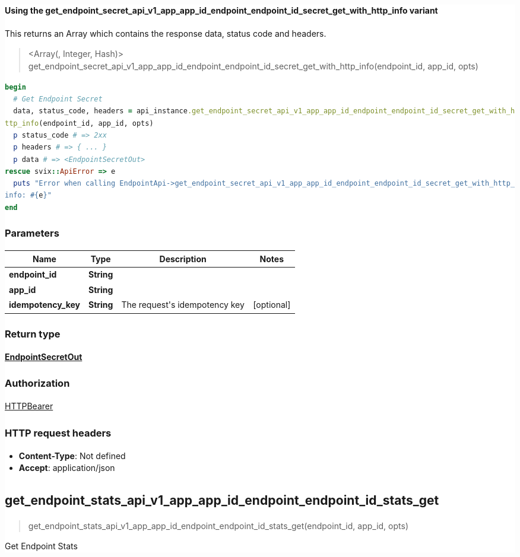 #### Using the get_endpoint_secret_api_v1_app_app_id_endpoint_endpoint_id_secret_get_with_http_info variant

This returns an Array which contains the response data, status code and headers.

> <Array(<EndpointSecretOut>, Integer, Hash)> get_endpoint_secret_api_v1_app_app_id_endpoint_endpoint_id_secret_get_with_http_info(endpoint_id, app_id, opts)

```ruby
begin
  # Get Endpoint Secret
  data, status_code, headers = api_instance.get_endpoint_secret_api_v1_app_app_id_endpoint_endpoint_id_secret_get_with_http_info(endpoint_id, app_id, opts)
  p status_code # => 2xx
  p headers # => { ... }
  p data # => <EndpointSecretOut>
rescue svix::ApiError => e
  puts "Error when calling EndpointApi->get_endpoint_secret_api_v1_app_app_id_endpoint_endpoint_id_secret_get_with_http_info: #{e}"
end
```

### Parameters

| Name | Type | Description | Notes |
| ---- | ---- | ----------- | ----- |
| **endpoint_id** | **String** |  |  |
| **app_id** | **String** |  |  |
| **idempotency_key** | **String** | The request&#39;s idempotency key | [optional] |

### Return type

[**EndpointSecretOut**](EndpointSecretOut.md)

### Authorization

[HTTPBearer](../README.md#HTTPBearer)

### HTTP request headers

- **Content-Type**: Not defined
- **Accept**: application/json


## get_endpoint_stats_api_v1_app_app_id_endpoint_endpoint_id_stats_get

> <EndpointStats> get_endpoint_stats_api_v1_app_app_id_endpoint_endpoint_id_stats_get(endpoint_id, app_id, opts)

Get Endpoint Stats
